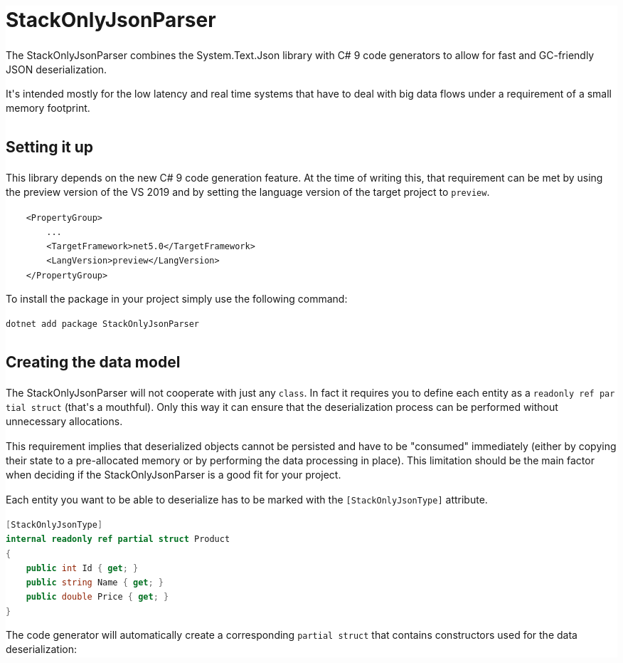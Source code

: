 # StackOnlyJsonParser

The StackOnlyJsonParser combines the System.Text.Json library with C# 9 code generators to allow for fast and GC-friendly JSON deserialization.

It's intended mostly for the low latency and real time systems that have to deal with big data flows under a requirement of a small memory footprint.

## Setting it up

This library depends on the new C# 9 code generation feature. At the time of writing this, that requirement can be met by using the preview version of the VS 2019 and by setting the language version of the target project to `preview`.

```
	<PropertyGroup>
		...
		<TargetFramework>net5.0</TargetFramework>
		<LangVersion>preview</LangVersion>
	</PropertyGroup>
```

To install the package in your project simply use the following command:

```
dotnet add package StackOnlyJsonParser
```

## Creating the data model

The StackOnlyJsonParser will not cooperate with just any `class`. In fact it requires you to define each entity as a `readonly ref partial struct` (that's a mouthful). Only this way it can ensure that the deserialization process can be performed without unnecessary allocations.

This requirement implies that deserialized objects cannot be persisted and have to be "consumed" immediately (either by copying their state to a pre-allocated memory or by performing the data processing in place). This limitation should be the main factor when deciding if the StackOnlyJsonParser is a good fit for your project.

Each entity you want to be able to deserialize has to be marked with the `[StackOnlyJsonType]` attribute.

```csharp
[StackOnlyJsonType]
internal readonly ref partial struct Product
{
	public int Id { get; }
	public string Name { get; }
	public double Price { get; }
}
```

The code generator will automatically create a corresponding `partial struct` that contains constructors used for the data deserialization:
